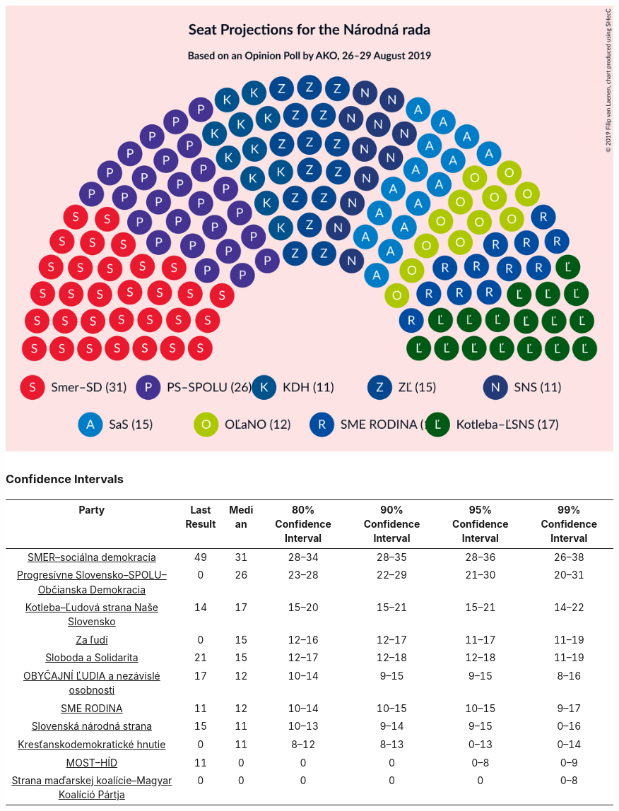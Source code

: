 ![Graph with seating plan not yet produced](2019-08-29-AKO-seating-plan.png "Seating Plan")

### Confidence Intervals

| Party | Last Result | Median | 80% Confidence Interval | 90% Confidence Interval | 95% Confidence Interval | 99% Confidence Interval |
|:-----:|:-----------:|:------:|:-----------------------:|:-----------------------:|:-----------------------:|:-----------------------:|
| <a href="#smer–sociálna-demokracia">SMER–sociálna demokracia</a> | 49 | 31 | 28–34 |28–35 |28–36 |26–38 |
| <a href="#progresívne-slovensko–spolu–občianska-demokracia">Progresívne Slovensko–SPOLU–Občianska Demokracia</a> | 0 | 26 | 23–28 |22–29 |21–30 |20–31 |
| <a href="#kotleba–ľudová-strana-naše-slovensko">Kotleba–Ľudová strana Naše Slovensko</a> | 14 | 17 | 15–20 |15–21 |15–21 |14–22 |
| <a href="#za-ľudí">Za ľudí</a> | 0 | 15 | 12–16 |12–17 |11–17 |11–19 |
| <a href="#sloboda-a-solidarita">Sloboda a Solidarita</a> | 21 | 15 | 12–17 |12–18 |12–18 |11–19 |
| <a href="#obyčajní-ľudia-a-nezávislé-osobnosti">OBYČAJNÍ ĽUDIA a nezávislé osobnosti</a> | 17 | 12 | 10–14 |9–15 |9–15 |8–16 |
| <a href="#sme-rodina">SME RODINA</a> | 11 | 12 | 10–14 |10–15 |10–15 |9–17 |
| <a href="#slovenská-národná-strana">Slovenská národná strana</a> | 15 | 11 | 10–13 |9–14 |9–15 |0–16 |
| <a href="#kresťanskodemokratické-hnutie">Kresťanskodemokratické hnutie</a> | 0 | 11 | 8–12 |8–13 |0–13 |0–14 |
| <a href="#most–híd">MOST–HÍD</a> | 11 | 0 | 0 |0 |0–8 |0–9 |
| <a href="#strana-maďarskej-koalície–magyar-koalíció-pártja">Strana maďarskej koalície–Magyar Koalíció Pártja</a> | 0 | 0 | 0 |0 |0 |0–8 |
